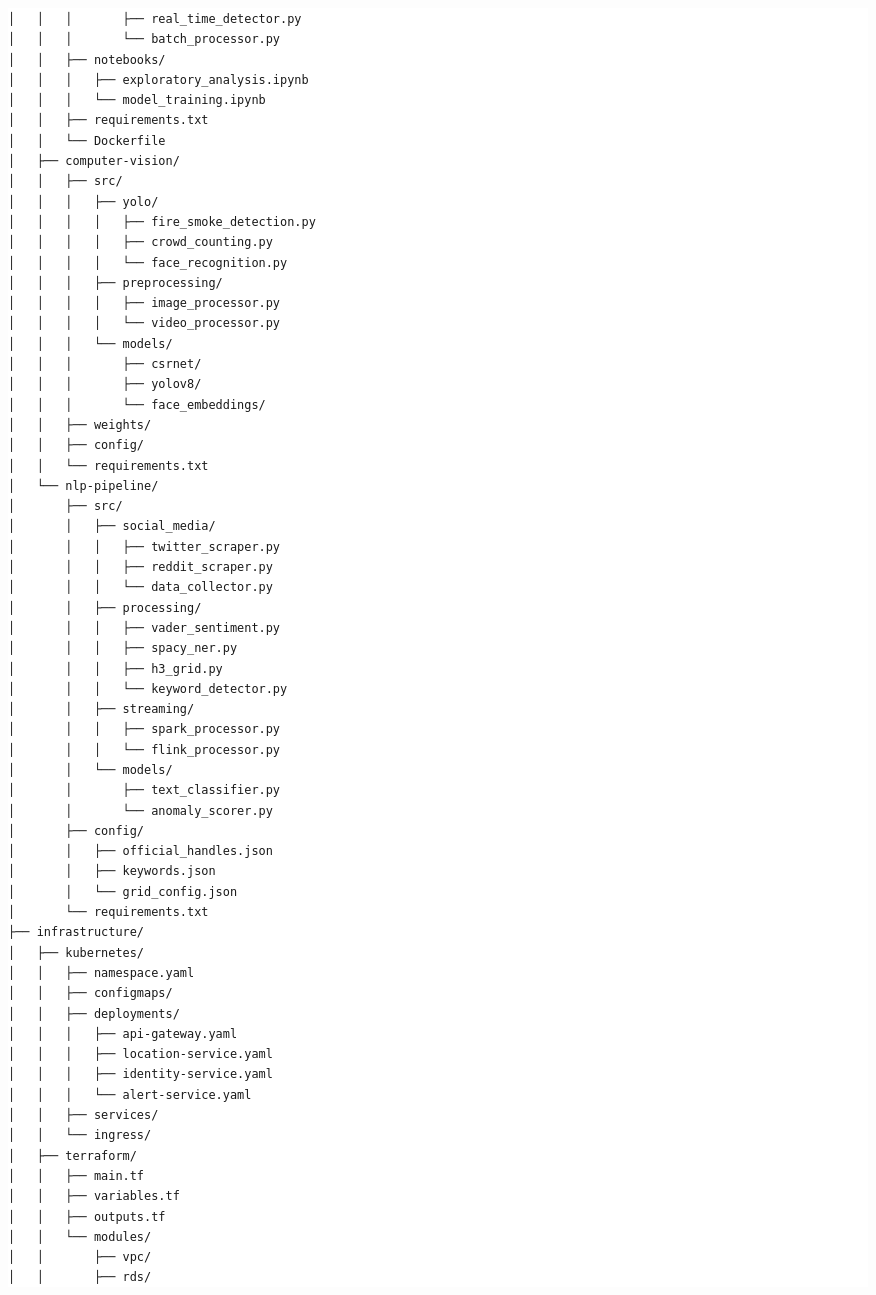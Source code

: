 ```
│   │   │       ├── real_time_detector.py
│   │   │       └── batch_processor.py
│   │   ├── notebooks/
│   │   │   ├── exploratory_analysis.ipynb
│   │   │   └── model_training.ipynb
│   │   ├── requirements.txt
│   │   └── Dockerfile
│   ├── computer-vision/
│   │   ├── src/
│   │   │   ├── yolo/
│   │   │   │   ├── fire_smoke_detection.py
│   │   │   │   ├── crowd_counting.py
│   │   │   │   └── face_recognition.py
│   │   │   ├── preprocessing/
│   │   │   │   ├── image_processor.py
│   │   │   │   └── video_processor.py
│   │   │   └── models/
│   │   │       ├── csrnet/
│   │   │       ├── yolov8/
│   │   │       └── face_embeddings/
│   │   ├── weights/
│   │   ├── config/
│   │   └── requirements.txt
│   └── nlp-pipeline/
│       ├── src/
│       │   ├── social_media/
│       │   │   ├── twitter_scraper.py
│       │   │   ├── reddit_scraper.py
│       │   │   └── data_collector.py
│       │   ├── processing/
│       │   │   ├── vader_sentiment.py
│       │   │   ├── spacy_ner.py
│       │   │   ├── h3_grid.py
│       │   │   └── keyword_detector.py
│       │   ├── streaming/
│       │   │   ├── spark_processor.py
│       │   │   └── flink_processor.py
│       │   └── models/
│       │       ├── text_classifier.py
│       │       └── anomaly_scorer.py
│       ├── config/
│       │   ├── official_handles.json
│       │   ├── keywords.json
│       │   └── grid_config.json
│       └── requirements.txt
├── infrastructure/
│   ├── kubernetes/
│   │   ├── namespace.yaml
│   │   ├── configmaps/
│   │   ├── deployments/
│   │   │   ├── api-gateway.yaml
│   │   │   ├── location-service.yaml
│   │   │   ├── identity-service.yaml
│   │   │   └── alert-service.yaml
│   │   ├── services/
│   │   └── ingress/
│   ├── terraform/
│   │   ├── main.tf
│   │   ├── variables.tf
│   │   ├── outputs.tf
│   │   └── modules/
│   │       ├── vpc/
│   │       ├── rds/
```